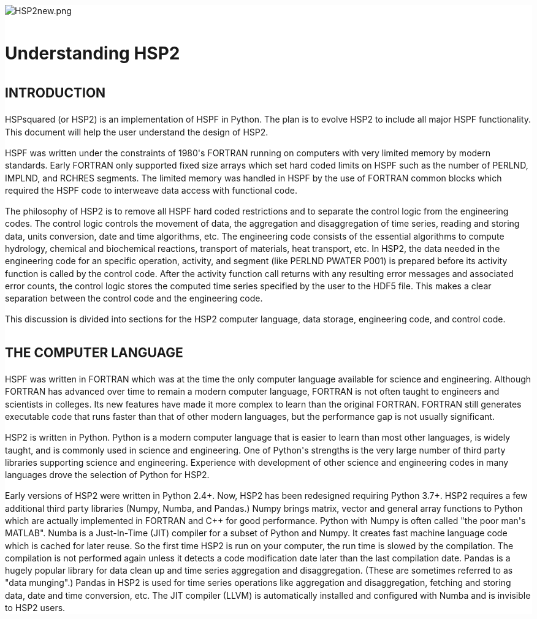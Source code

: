 ![HSP2new.png](attachment:5720cb72-f9c0-4969-b953-b4a6089f6db1.png)





# Understanding HSP2

## INTRODUCTION

HSPsquared (or HSP2) is an implementation of HSPF in Python. The plan is to evolve HSP2 to include all major HSPF functionality. This document will help the user understand the design of HSP2.

HSPF was written under the constraints of 1980's FORTRAN running on computers with very limited memory by modern standards. Early FORTRAN only supported fixed size arrays which set hard coded limits on HSPF such as the number of PERLND, IMPLND, and RCHRES segments. The limited memory was handled in HSPF by the use of FORTRAN common blocks which required the HSPF code to interweave data access with functional code.

The philosophy of HSP2 is to remove all HSPF hard coded restrictions and to separate the control logic from the engineering codes. The control logic controls the movement of data, the aggregation and disaggregation of time series, reading and storing data, units conversion, date and time algorithms, etc. The engineering code consists of the essential algorithms to compute hydrology, chemical and biochemical reactions, transport of materials, heat transport, etc.  In HSP2, the data needed in the engineering code for an specific operation, activity, and segment (like PERLND PWATER P001) is prepared before its activity function is called by the control code.  After the activity function call returns with any resulting error messages and associated error counts, the control logic stores the computed time series specified by the user to the HDF5 file. This makes a clear separation between the control code and the engineering code.

This discussion is divided into sections for the HSP2 computer language, data storage, engineering code, and control code.

## THE COMPUTER LANGUAGE

HSPF was written in FORTRAN which was at the time the only computer language available for science and engineering.  Although FORTRAN has advanced over time to remain a modern computer language,  FORTRAN is not often taught to engineers and scientists in colleges.  Its new features have made it more complex to learn than the original FORTRAN.  FORTRAN still generates executable code that runs faster than that of other modern languages, but the performance gap is not usually significant.

HSP2 is written in Python.  Python is a modern computer language that is easier to learn than most other languages, is widely taught, and is commonly used in science and engineering.  One of Python's strengths is the very large number of third party libraries supporting science and engineering.  Experience with development of other science and engineering codes in many languages drove the selection of Python for HSP2.

Early versions of HSP2 were written in Python 2.4+.  Now, HSP2 has been redesigned requiring Python 3.7+. HSP2 requires a few additional third party libraries (Numpy, Numba, and Pandas.) Numpy brings matrix, vector and general array functions to Python which are actually implemented in FORTRAN and C++ for good performance.   Python with Numpy is often called "the poor man's MATLAB".  Numba is a Just-In-Time (JIT) compiler for a subset of Python and Numpy.  It creates fast machine language code which is cached for later reuse. So the first time HSP2 is run on your computer, the run time is slowed by the compilation. The compilation is not performed again unless it detects a code modification date later than the last compilation date.  Pandas is a hugely popular library for data clean up and time series aggregation and disaggregation.  (These are sometimes referred to as "data munging".)  Pandas in HSP2 is used for time series operations like aggregation and disaggregation, fetching and storing data, date and time conversion, etc.  The JIT compiler (LLVM) is automatically installed and configured with Numba and is invisible to HSP2 users.
